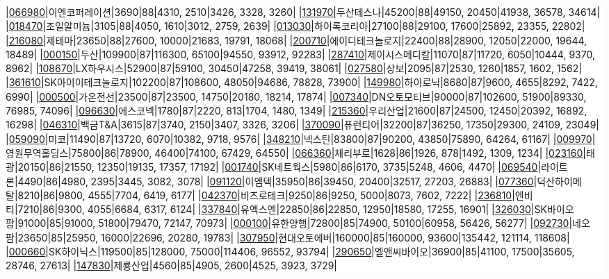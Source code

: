 |[066980](https://finance.daum.net/quotes/A066980)|이엔코퍼레이션|3690|88|4310, 2510|3426, 3328, 3260|
|[131970](https://finance.daum.net/quotes/A131970)|두산테스나|45200|88|49150, 20450|41938, 36578, 34614|
|[018470](https://finance.daum.net/quotes/A018470)|조일알미늄|3105|88|4050, 1610|3012, 2759, 2639|
|[013030](https://finance.daum.net/quotes/A013030)|하이록코리아|27100|88|29100, 17600|25892, 23355, 22802|
|[216080](https://finance.daum.net/quotes/A216080)|제테마|23650|88|27600, 10000|21683, 19791, 18068|
|[200710](https://finance.daum.net/quotes/A200710)|에이디테크놀로지|22400|88|28900, 12050|22000, 19644, 18489|
|[000150](https://finance.daum.net/quotes/A000150)|두산|109900|87|116300, 65100|94550, 93912, 92283|
|[287410](https://finance.daum.net/quotes/A287410)|제이시스메디칼|11070|87|11720, 6050|10444, 9370, 8962|
|[108670](https://finance.daum.net/quotes/A108670)|LX하우시스|52900|87|59100, 30450|47258, 39419, 38061|
|[027580](https://finance.daum.net/quotes/A027580)|상보|2095|87|2530, 1260|1857, 1602, 1562|
|[361610](https://finance.daum.net/quotes/A361610)|SK아이이테크놀로지|102200|87|108600, 48050|94686, 78828, 73900|
|[149980](https://finance.daum.net/quotes/A149980)|하이로닉|8680|87|9600, 4655|8292, 7422, 6990|
|[000500](https://finance.daum.net/quotes/A000500)|가온전선|23500|87|23500, 14750|20180, 18214, 17874|
|[007340](https://finance.daum.net/quotes/A007340)|DN오토모티브|90000|87|102600, 51900|89330, 76985, 74096|
|[096630](https://finance.daum.net/quotes/A096630)|에스코넥|1780|87|2220, 813|1704, 1480, 1349|
|[215360](https://finance.daum.net/quotes/A215360)|우리산업|21600|87|24500, 12450|20392, 16892, 16298|
|[046310](https://finance.daum.net/quotes/A046310)|백금T&A|3615|87|3740, 2150|3407, 3326, 3206|
|[370090](https://finance.daum.net/quotes/A370090)|퓨런티어|32200|87|36250, 17350|29300, 24109, 23049|
|[059090](https://finance.daum.net/quotes/A059090)|미코|11490|87|13720, 6070|10382, 9718, 9576|
|[348210](https://finance.daum.net/quotes/A348210)|넥스틴|83800|87|90200, 43850|75890, 64264, 61167|
|[009970](https://finance.daum.net/quotes/A009970)|영원무역홀딩스|75800|86|78900, 46400|74100, 67429, 64550|
|[066360](https://finance.daum.net/quotes/A066360)|체리부로|1628|86|1926, 878|1492, 1309, 1234|
|[023160](https://finance.daum.net/quotes/A023160)|태광|20150|86|21550, 12350|19135, 17357, 17192|
|[001740](https://finance.daum.net/quotes/A001740)|SK네트웍스|5980|86|6170, 3735|5248, 4606, 4470|
|[069540](https://finance.daum.net/quotes/A069540)|라이트론|4490|86|4980, 2395|3445, 3082, 3078|
|[091120](https://finance.daum.net/quotes/A091120)|이엠텍|35950|86|39450, 20400|32517, 27203, 26883|
|[077360](https://finance.daum.net/quotes/A077360)|덕산하이메탈|8210|86|9800, 4555|7704, 6419, 6177|
|[042370](https://finance.daum.net/quotes/A042370)|비츠로테크|9250|86|9250, 5000|8073, 7602, 7222|
|[236810](https://finance.daum.net/quotes/A236810)|엔비티|7210|86|9300, 4055|6684, 6317, 6124|
|[337840](https://finance.daum.net/quotes/A337840)|유엑스엔|22850|86|22850, 12950|18580, 17255, 16901|
|[326030](https://finance.daum.net/quotes/A326030)|SK바이오팜|91000|85|91000, 51800|79470, 72147, 70973|
|[000100](https://finance.daum.net/quotes/A000100)|유한양행|72800|85|74900, 50100|60958, 56426, 56277|
|[092730](https://finance.daum.net/quotes/A092730)|네오팜|23650|85|25950, 16000|22696, 20280, 19783|
|[307950](https://finance.daum.net/quotes/A307950)|현대오토에버|160000|85|160000, 93600|135442, 121114, 118608|
|[000660](https://finance.daum.net/quotes/A000660)|SK하이닉스|119500|85|128000, 75000|114406, 96552, 93794|
|[290650](https://finance.daum.net/quotes/A290650)|엘앤씨바이오|36900|85|41100, 17500|35605, 28746, 27613|
|[147830](https://finance.daum.net/quotes/A147830)|제룡산업|4560|85|4905, 2600|4525, 3923, 3729|